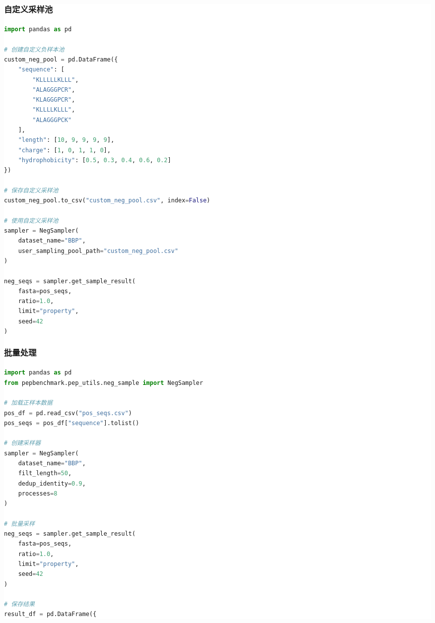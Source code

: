 ### 自定义采样池

```python
import pandas as pd

# 创建自定义负样本池
custom_neg_pool = pd.DataFrame({
    "sequence": [
        "KLLLLLKLLL",
        "ALAGGGPCR",
        "KLAGGGPCR",
        "KLLLLKLLL",
        "ALAGGGPCK"
    ],
    "length": [10, 9, 9, 9, 9],
    "charge": [1, 0, 1, 1, 0],
    "hydrophobicity": [0.5, 0.3, 0.4, 0.6, 0.2]
})

# 保存自定义采样池
custom_neg_pool.to_csv("custom_neg_pool.csv", index=False)

# 使用自定义采样池
sampler = NegSampler(
    dataset_name="BBP",
    user_sampling_pool_path="custom_neg_pool.csv"
)

neg_seqs = sampler.get_sample_result(
    fasta=pos_seqs,
    ratio=1.0,
    limit="property",
    seed=42
)
```

### 批量处理

```python
import pandas as pd
from pepbenchmark.pep_utils.neg_sample import NegSampler

# 加载正样本数据
pos_df = pd.read_csv("pos_seqs.csv")
pos_seqs = pos_df["sequence"].tolist()

# 创建采样器
sampler = NegSampler(
    dataset_name="BBP",
    filt_length=50,
    dedup_identity=0.9,
    processes=8
)

# 批量采样
neg_seqs = sampler.get_sample_result(
    fasta=pos_seqs,
    ratio=1.0,
    limit="property",
    seed=42
)

# 保存结果
result_df = pd.DataFrame({
```